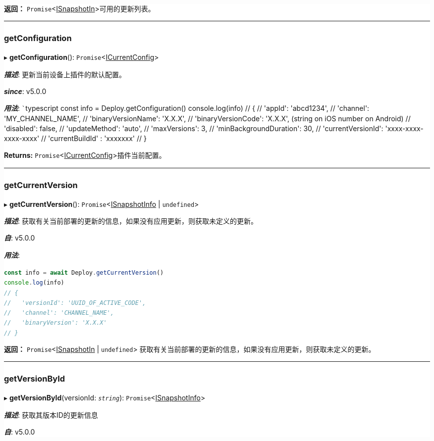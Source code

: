 **返回：** `Promise`<[ISnapshotIn](#isnapshotinfo)>可用的更新列表。

* * *

<a id="ionicdeploy.getconfiguration"></a>

### getConfiguration

▸ **getConfiguration**(): `Promise`<[ICurrentConfig](#icurrentconfig)>

***描述***: 更新当前设备上插件的默认配置。

***since***: v5.0.0

***用法***: `` ` ``typescript const info = Deploy.getConfiguration() console.log(info) // { // 'appId': 'abcd1234', // 'channel': 'MY\_CHANNEL\_NAME', // 'binaryVersionName': 'X.X.X', // 'binaryVersionCode': 'X.X.X', (string on iOS number on Android) // 'disabled': false, // 'updateMethod': 'auto', // 'maxVersions': 3, // 'minBackgroundDuration': 30, // 'currentVersionId': 'xxxx-xxxx-xxxx-xxxx' // 'currentBuildId' : 'xxxxxxx' // }

**Returns:** `Promise`<[ICurrentConfig](#icurrentconfig)>插件当前配置。

* * *

<a id="ionicdeploy.getcurrentversion"></a>

### getCurrentVersion

▸ **getCurrentVersion**(): `Promise`<[ISnapshotInfo](#isnapshotinfo) | `undefined`>

***描述***: 获取有关当前部署的更新的信息，如果没有应用更新，则获取未定义的更新。

***自***: v5.0.0

***用法***:

```typescript
const info = await Deploy.getCurrentVersion()
console.log(info)
// {
//   'versionId': 'UUID_OF_ACTIVE_CODE',
//   'channel': 'CHANNEL_NAME',
//   'binaryVersion': 'X.X.X'
// }
```

**返回：** `Promise`<[ISnapshotIn](#isnapshotinfo) | `undefined`> 获取有关当前部署的更新的信息，如果没有应用更新，则获取未定义的更新。

* * *

<a id="ionicdeploy.getversionbyid"></a>

### getVersionById

▸ **getVersionById**(versionId: *`string`*): `Promise`<[ISnapshotInfo](#isnapshotinfo)>

***描述***: 获取其版本ID的更新信息

***自***: v5.0.0
